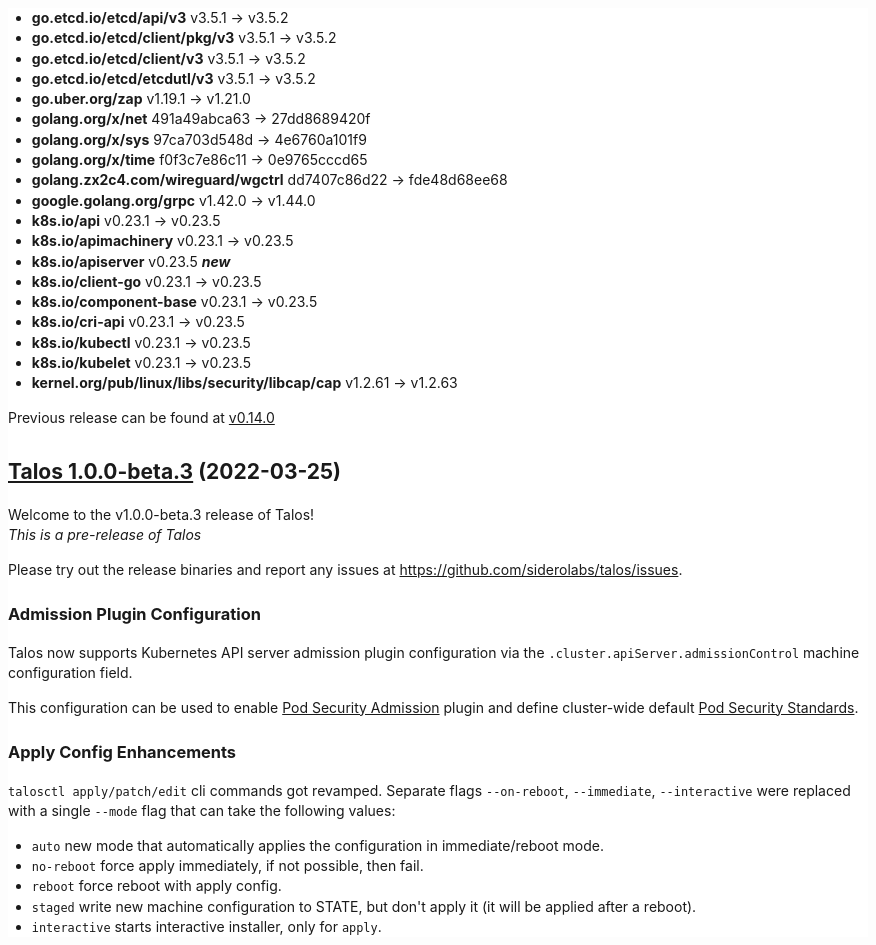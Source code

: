 * **go.etcd.io/etcd/api/v3**                         v3.5.1 -> v3.5.2
* **go.etcd.io/etcd/client/pkg/v3**                  v3.5.1 -> v3.5.2
* **go.etcd.io/etcd/client/v3**                      v3.5.1 -> v3.5.2
* **go.etcd.io/etcd/etcdutl/v3**                     v3.5.1 -> v3.5.2
* **go.uber.org/zap**                                v1.19.1 -> v1.21.0
* **golang.org/x/net**                               491a49abca63 -> 27dd8689420f
* **golang.org/x/sys**                               97ca703d548d -> 4e6760a101f9
* **golang.org/x/time**                              f0f3c7e86c11 -> 0e9765cccd65
* **golang.zx2c4.com/wireguard/wgctrl**              dd7407c86d22 -> fde48d68ee68
* **google.golang.org/grpc**                         v1.42.0 -> v1.44.0
* **k8s.io/api**                                     v0.23.1 -> v0.23.5
* **k8s.io/apimachinery**                            v0.23.1 -> v0.23.5
* **k8s.io/apiserver**                               v0.23.5 **_new_**
* **k8s.io/client-go**                               v0.23.1 -> v0.23.5
* **k8s.io/component-base**                          v0.23.1 -> v0.23.5
* **k8s.io/cri-api**                                 v0.23.1 -> v0.23.5
* **k8s.io/kubectl**                                 v0.23.1 -> v0.23.5
* **k8s.io/kubelet**                                 v0.23.1 -> v0.23.5
* **kernel.org/pub/linux/libs/security/libcap/cap**  v1.2.61 -> v1.2.63

Previous release can be found at [v0.14.0](https://github.com/siderolabs/talos/releases/tag/v0.14.0)

## [Talos 1.0.0-beta.3](https://github.com/siderolabs/talos/releases/tag/v1.0.0-beta.3) (2022-03-25)

Welcome to the v1.0.0-beta.3 release of Talos!  
*This is a pre-release of Talos*



Please try out the release binaries and report any issues at
https://github.com/siderolabs/talos/issues.

### Admission Plugin Configuration

Talos now supports Kubernetes API server admission plugin configuration via the `.cluster.apiServer.admissionControl` machine configuration field.

This configuration can be used to enable [Pod Security Admission](https://kubernetes.io/docs/concepts/security/pod-security-admission/) plugin and
define cluster-wide default [Pod Security Standards](https://kubernetes.io/docs/concepts/security/pod-security-standards/).


### Apply Config Enhancements

`talosctl apply/patch/edit` cli commands got revamped.
Separate flags `--on-reboot`, `--immediate`, `--interactive` were replaced
with a single `--mode` flag that can take the following values:
- `auto` new mode that automatically applies the configuration in immediate/reboot mode.
- `no-reboot` force apply immediately, if not possible, then fail.
- `reboot` force reboot with apply config.
- `staged` write new machine configuration to STATE, but don't apply it (it will be applied after a reboot).
- `interactive` starts interactive installer, only for `apply`.
